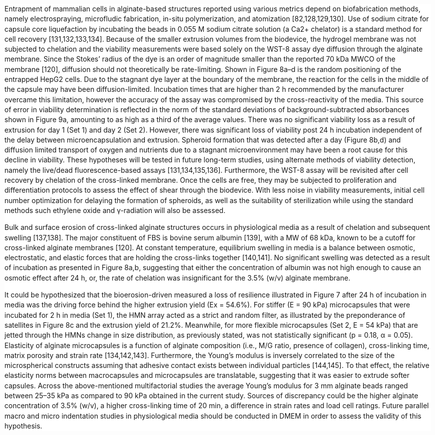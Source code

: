 Entrapment of mammalian cells in alginate-based structures reported using various metrics depend on biofabrication methods, namely electrospraying, microfludic fabrication, in-situ polymerization, and atomization [82,128,129,130]. Use of sodium citrate for capsule core liquefaction by incubating the beads in 0.055 M sodium citrate solution (a Ca2+ chelator) is a standard method for cell recovery [131,132,133,134]. Because of the smaller extrusion volumes from the biodevice, the hydrogel membrane was not subjected to chelation and the viability measurements were based solely on the WST-8 assay dye diffusion through the alginate membrane. Since the Stokes’ radius of the dye is an order of magnitude smaller than the reported 70 kDa MWCO of the membrane [120], diffusion should not theoretically be rate-limiting. Shown in Figure 8a–d is the random positioning of the entrapped HepG2 cells. Due to the stagnant dye layer at the boundary of the membrane, the reaction for the cells in the middle of the capsule may have been diffusion-limited. Incubation times that are higher than 2 h recommended by the manufacturer overcame this limitation, however the accuracy of the assay was compromised by the cross-reactivity of the media. This source of error in viability determination is reflected in the norm of the standard deviations of background-subtracted absorbances shown in Figure 9a, amounting to as high as a third of the average values. There was no significant viability loss as a result of extrusion for day 1 (Set 1) and day 2 (Set 2). However, there was significant loss of viability post 24 h incubation independent of the delay between microencapsulation and extrusion. Spheroid formation that was detected after a day (Figure 8b,d) and diffusion limited transport of oxygen and nutrients due to a stagnant microenvironment may have been a root cause for this decline in viability. These hypotheses will be tested in future long-term studies, using alternate methods of viability detection, namely the live/dead fluorescence-based assays [131,134,135,136]. Furthermore, the WST-8 assay will be revisited after cell recovery by chelation of the cross-linked membrane. Once the cells are free, they may be subjected to proliferation and differentiation protocols to assess the effect of shear through the biodevice. With less noise in viability measurements, initial cell number optimization for delaying the formation of spheroids, as well as the suitability of sterilization while using the standard methods such ethylene oxide and γ-radiation will also be assessed.

Bulk and surface erosion of cross-linked alginate structures occurs in physiological media as a result of chelation and subsequent swelling [137,138]. The major constituent of FBS is bovine serum albumin [139], with a MW of 68 kDa, known to be a cutoff for cross-linked alginate membranes [120]. At constant temperature, equilibrium swelling in media is a balance between osmotic, electrostatic, and elastic forces that are holding the cross-links together [140,141]. No significant swelling was detected as a result of incubation as presented in Figure 8a,b, suggesting that either the concentration of albumin was not high enough to cause an osmotic effect after 24 h, or, the rate of chelation was insignificant for the 3.5% (w/v) alginate membrane.

It could be hypothesized that the bioerosion-driven measured a loss of resilience illustrated in Figure 7 after 24 h of incubation in media was the driving force behind the higher extrusion yield (Ex = 54.6%). For stiffer (E = 90 kPa) microcapsules that were incubated for 2 h in media (Set 1), the HMN array acted as a strict and random filter, as illustrated by the preponderance of satellites in Figure 8c and the extrusion yield of 21.2%. Meanwhile, for more flexible microcapsules (Set 2, E = 54 kPa) that are jetted through the HMNs change in size distribution, as previously stated, was not statistically significant (p = 0.18, α = 0.05). Elasticity of alginate microcapsules is a function of alginate composition (i.e., M/G ratio, presence of collagen), cross-linking time, matrix porosity and strain rate [134,142,143]. Furthermore, the Young’s modulus is inversely correlated to the size of the microspherical constructs assuming that adhesive contact exists between individual particles [144,145]. To that effect, the relative elasticity norms between macrocapsules and microcapsules are translatable, suggesting that it was easier to extrude softer capsules. Across the above-mentioned multifactorial studies the average Young’s modulus for 3 mm alginate beads ranged between 25–35 kPa as compared to 90 kPa obtained in the current study. Sources of discrepancy could be the higher alginate concentration of 3.5% (w/v), a higher cross-linking time of 20 min, a difference in strain rates and load cell ratings. Future parallel macro and micro indentation studies in physiological media should be conducted in DMEM in order to assess the validity of this hypothesis.
